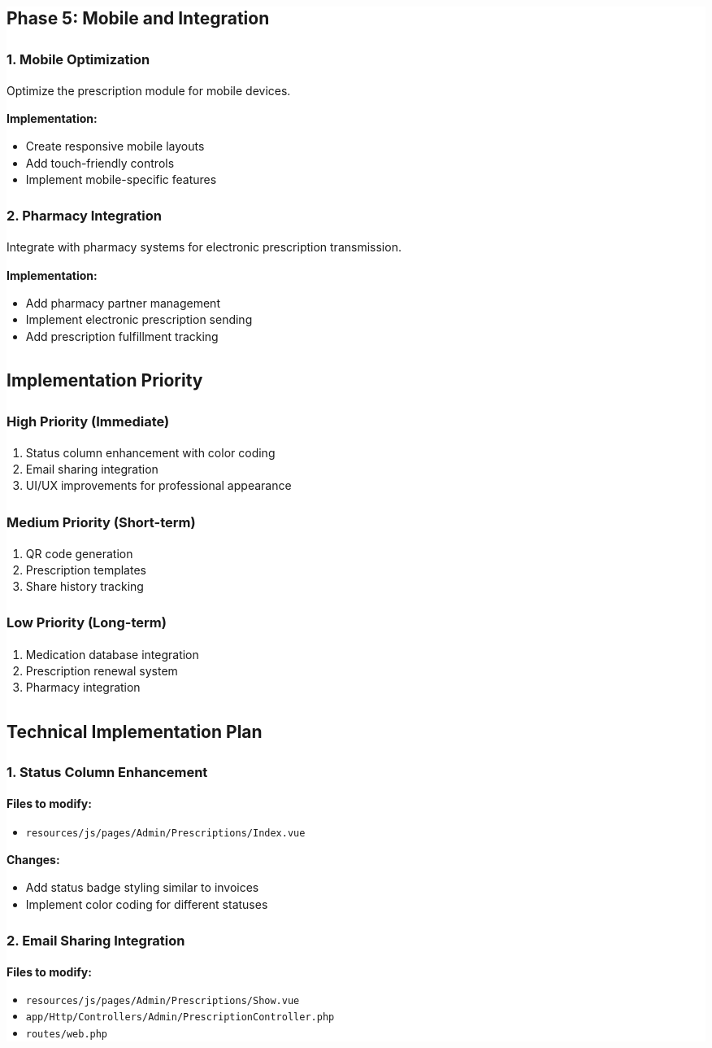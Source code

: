 ## Phase 5: Mobile and Integration

### 1. Mobile Optimization
Optimize the prescription module for mobile devices.

**Implementation:**
- Create responsive mobile layouts
- Add touch-friendly controls
- Implement mobile-specific features

### 2. Pharmacy Integration
Integrate with pharmacy systems for electronic prescription transmission.

**Implementation:**
- Add pharmacy partner management
- Implement electronic prescription sending
- Add prescription fulfillment tracking

## Implementation Priority

### High Priority (Immediate)
1. Status column enhancement with color coding
2. Email sharing integration
3. UI/UX improvements for professional appearance

### Medium Priority (Short-term)
1. QR code generation
2. Prescription templates
3. Share history tracking

### Low Priority (Long-term)
1. Medication database integration
2. Prescription renewal system
3. Pharmacy integration

## Technical Implementation Plan

### 1. Status Column Enhancement
**Files to modify:**
- `resources/js/pages/Admin/Prescriptions/Index.vue`

**Changes:**
- Add status badge styling similar to invoices
- Implement color coding for different statuses

### 2. Email Sharing Integration
**Files to modify:**
- `resources/js/pages/Admin/Prescriptions/Show.vue`
- `app/Http/Controllers/Admin/PrescriptionController.php`
- `routes/web.php`
